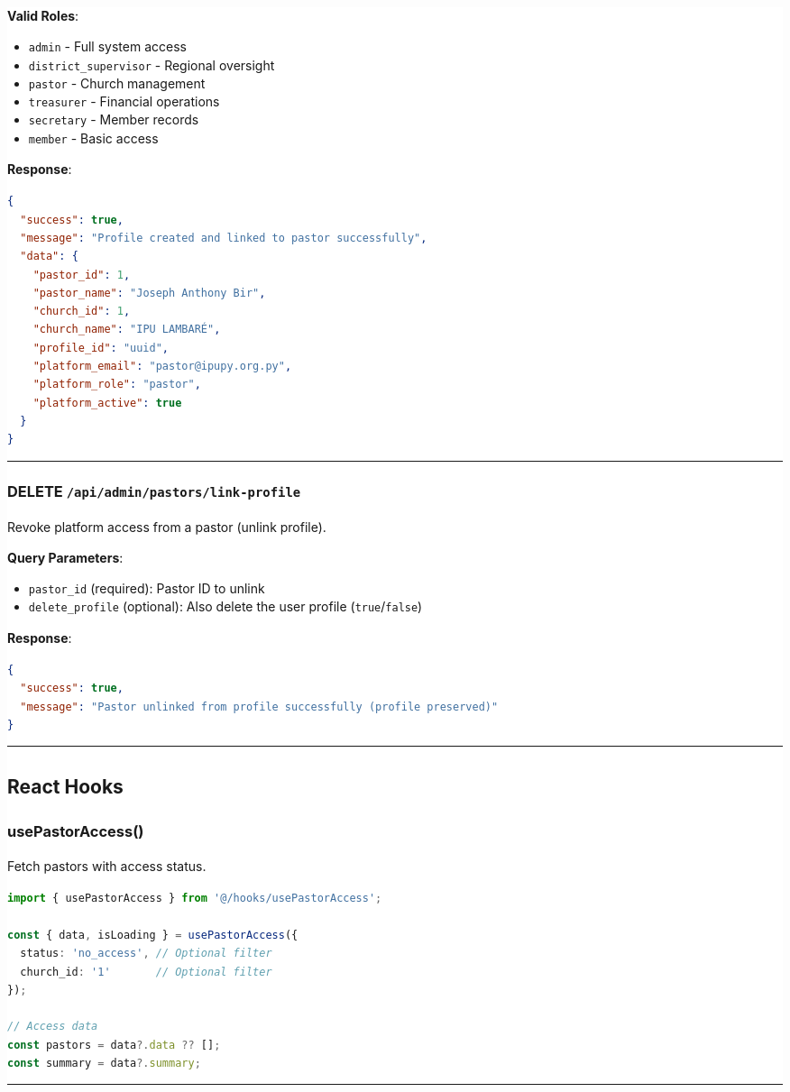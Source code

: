 **Valid Roles**:
- `admin` - Full system access
- `district_supervisor` - Regional oversight
- `pastor` - Church management
- `treasurer` - Financial operations
- `secretary` - Member records
- `member` - Basic access

**Response**:
```json
{
  "success": true,
  "message": "Profile created and linked to pastor successfully",
  "data": {
    "pastor_id": 1,
    "pastor_name": "Joseph Anthony Bir",
    "church_id": 1,
    "church_name": "IPU LAMBARÉ",
    "profile_id": "uuid",
    "platform_email": "pastor@ipupy.org.py",
    "platform_role": "pastor",
    "platform_active": true
  }
}
```

---

### **DELETE** `/api/admin/pastors/link-profile`

Revoke platform access from a pastor (unlink profile).

**Query Parameters**:
- `pastor_id` (required): Pastor ID to unlink
- `delete_profile` (optional): Also delete the user profile (`true`/`false`)

**Response**:
```json
{
  "success": true,
  "message": "Pastor unlinked from profile successfully (profile preserved)"
}
```

---

## React Hooks

### **usePastorAccess()**

Fetch pastors with access status.

```typescript
import { usePastorAccess } from '@/hooks/usePastorAccess';

const { data, isLoading } = usePastorAccess({
  status: 'no_access', // Optional filter
  church_id: '1'       // Optional filter
});

// Access data
const pastors = data?.data ?? [];
const summary = data?.summary;
```

---
